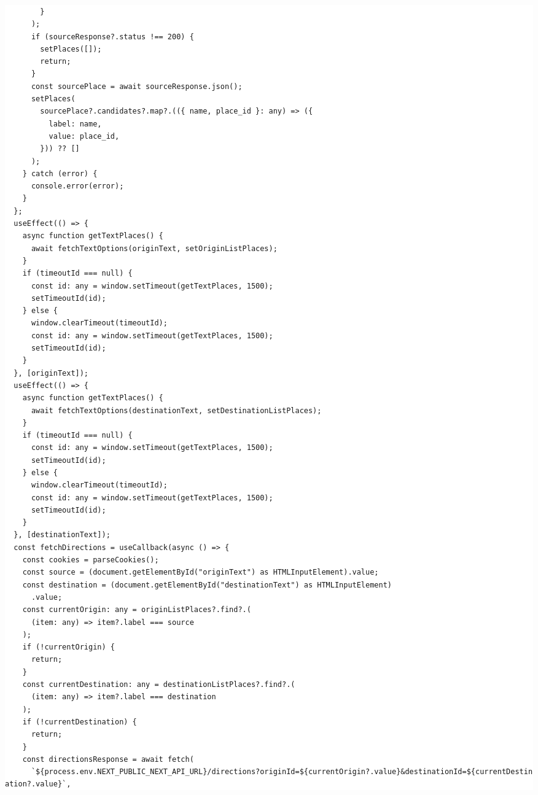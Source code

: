 ```tsx
        }
      );
      if (sourceResponse?.status !== 200) {
        setPlaces([]);
        return;
      }
      const sourcePlace = await sourceResponse.json();
      setPlaces(
        sourcePlace?.candidates?.map?.(({ name, place_id }: any) => ({
          label: name,
          value: place_id,
        })) ?? []
      );
    } catch (error) {
      console.error(error);
    }
  };
  useEffect(() => {
    async function getTextPlaces() {
      await fetchTextOptions(originText, setOriginListPlaces);
    }
    if (timeoutId === null) {
      const id: any = window.setTimeout(getTextPlaces, 1500);
      setTimeoutId(id);
    } else {
      window.clearTimeout(timeoutId);
      const id: any = window.setTimeout(getTextPlaces, 1500);
      setTimeoutId(id);
    }
  }, [originText]);
  useEffect(() => {
    async function getTextPlaces() {
      await fetchTextOptions(destinationText, setDestinationListPlaces);
    }
    if (timeoutId === null) {
      const id: any = window.setTimeout(getTextPlaces, 1500);
      setTimeoutId(id);
    } else {
      window.clearTimeout(timeoutId);
      const id: any = window.setTimeout(getTextPlaces, 1500);
      setTimeoutId(id);
    }
  }, [destinationText]);
  const fetchDirections = useCallback(async () => {
    const cookies = parseCookies();
    const source = (document.getElementById("originText") as HTMLInputElement).value;
    const destination = (document.getElementById("destinationText") as HTMLInputElement)
      .value;
    const currentOrigin: any = originListPlaces?.find?.(
      (item: any) => item?.label === source
    );
    if (!currentOrigin) {
      return;
    }
    const currentDestination: any = destinationListPlaces?.find?.(
      (item: any) => item?.label === destination
    );
    if (!currentDestination) {
      return;
    }
    const directionsResponse = await fetch(
      `${process.env.NEXT_PUBLIC_NEXT_API_URL}/directions?originId=${currentOrigin?.value}&destinationId=${currentDestination?.value}`,
```